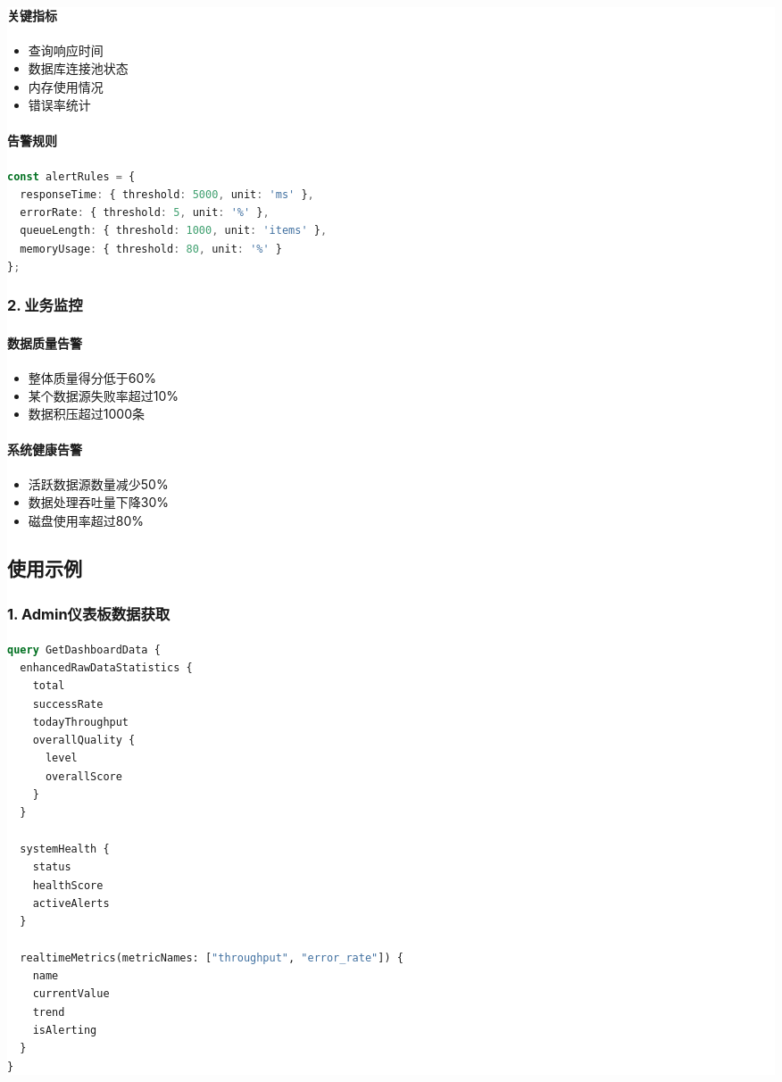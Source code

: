 #### 关键指标
- 查询响应时间
- 数据库连接池状态
- 内存使用情况
- 错误率统计

#### 告警规则
```typescript
const alertRules = {
  responseTime: { threshold: 5000, unit: 'ms' },
  errorRate: { threshold: 5, unit: '%' },
  queueLength: { threshold: 1000, unit: 'items' },
  memoryUsage: { threshold: 80, unit: '%' }
};
```

### 2. 业务监控

#### 数据质量告警
- 整体质量得分低于60%
- 某个数据源失败率超过10%
- 数据积压超过1000条

#### 系统健康告警
- 活跃数据源数量减少50%
- 数据处理吞吐量下降30%
- 磁盘使用率超过80%

## 使用示例

### 1. Admin仪表板数据获取

```graphql
query GetDashboardData {
  enhancedRawDataStatistics {
    total
    successRate
    todayThroughput
    overallQuality {
      level
      overallScore
    }
  }

  systemHealth {
    status
    healthScore
    activeAlerts
  }

  realtimeMetrics(metricNames: ["throughput", "error_rate"]) {
    name
    currentValue
    trend
    isAlerting
  }
}
```
